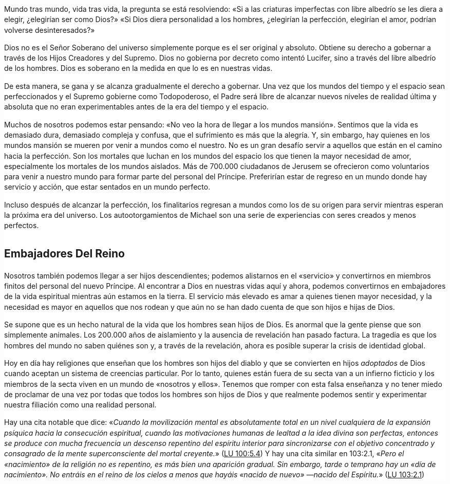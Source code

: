 Mundo tras mundo, vida tras vida, la pregunta se está resolviendo: «Si a las criaturas imperfectas con libre albedrío se les diera a elegir, ¿elegirían ser como Dios?» «Si Dios diera personalidad a los hombres, ¿elegirían la perfección, elegirían el amor, podrían volverse desinteresados?»

Dios no es el Señor Soberano del universo simplemente porque es el ser original y absoluto. Obtiene su derecho a gobernar a través de los Hijos Creadores y del Supremo. Dios no gobierna por decreto como intentó Lucifer, sino a través del libre albedrío de los hombres. Dios es soberano en la medida en que lo es en nuestras vidas.

De esta manera, se gana y se alcanza gradualmente el derecho a gobernar. Una vez que los mundos del tiempo y el espacio sean perfeccionados y el Supremo gobierne como Todopoderoso, el Padre será libre de alcanzar nuevos niveles de realidad última y absoluta que no eran experimentables antes de la era del tiempo y el espacio.

Muchos de nosotros podemos estar pensando: «No veo la hora de llegar a los mundos mansión». Sentimos que la vida es demasiado dura, demasiado compleja y confusa, que el sufrimiento es más que la alegría. Y, sin embargo, hay quienes en los mundos mansión se mueren por venir a mundos como el nuestro. No es un gran desafío servir a aquellos que están en el camino hacia la perfección. Son los mortales que luchan en los mundos del espacio los que tienen la mayor necesidad de amor, especialmente los mortales de los mundos aislados. Más de 700.000 ciudadanos de Jerusem se ofrecieron como voluntarios para venir a nuestro mundo para formar parte del personal del Príncipe. Preferirían estar de regreso en un mundo donde hay servicio y acción, que estar sentados en un mundo perfecto.

Incluso después de alcanzar la perfección, los finalitarios regresan a mundos como los de su origen para servir mientras esperan la próxima era del universo. Los autootorgamientos de Michael son una serie de experiencias con seres creados y menos perfectos.

## Embajadores Del Reino

Nosotros también podemos llegar a ser hijos descendientes; podemos alistarnos en el «servicio» y convertirnos en miembros finitos del personal del nuevo Príncipe. Al encontrar a Dios en nuestras vidas aquí y ahora, podemos convertirnos en embajadores de la vida espiritual mientras aún estamos en la tierra. El servicio más elevado es amar a quienes tienen mayor necesidad, y la necesidad es mayor en aquellos que nos rodean y que aún no se han dado cuenta de que son hijos e hijas de Dios.

Se supone que es un hecho natural de la vida que los hombres sean hijos de Dios. Es anormal que la gente piense que son simplemente animales. Los 200.000 años de aislamiento y la ausencia de revelación han pasado factura. La tragedia es que los hombres del mundo no saben quiénes son y, a través de la revelación, ahora es posible superar la crisis de identidad global.

Hoy en día hay religiones que enseñan que los hombres son hijos del diablo y que se convierten en hijos _adoptados_ de Dios cuando aceptan un sistema de creencias particular. Por lo tanto, quienes están fuera de su secta van a un infierno ficticio y los miembros de la secta viven en un mundo de «nosotros y ellos». Tenemos que romper con esta falsa enseñanza y no tener miedo de proclamar de una vez por todas que todos los hombres son hijos de Dios y que realmente podemos sentir y experimentar nuestra filiación como una realidad personal.

Hay una cita notable que dice: «_Cuando la movilización mental es absolutamente total en un nivel cualquiera de la expansión psíquica hacia la consecución espiritual, cuando las motivaciones humanas de lealtad a la idea divina son perfectas, entonces se produce con mucha frecuencia un descenso repentino del espíritu interior para sincronizarse con el objetivo concentrado y consagrado de la mente superconsciente del mortal creyente._» ([LU 100:5.4](/es/The_Urantia_Book/100#p5_4)) Y hay una cita similar en 103:2.1, «_Pero el «nacimiento» de la religión no es repentino, es más bien una aparición gradual. Sin embargo, tarde o temprano hay un «día de nacimiento». No entráis en el reino de los cielos a menos que hayáis «nacido de nuevo» —nacido del Espíritu._» ([LU 103:2.1](/es/The_Urantia_Book/103#p2_1))
